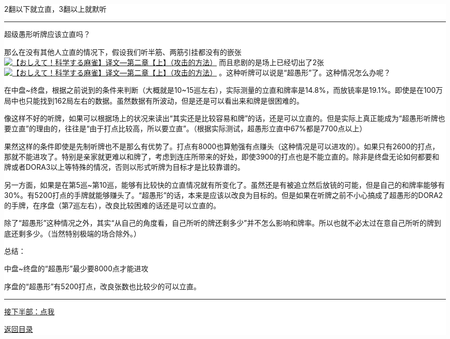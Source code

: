 2翻以下就立直，3翻以上就默听

------------------------------------------------------------------------------------

超级愚形听牌应该立直吗？

那么在没有其他人立直的情况下，假设我们听半筋、两筋引挂都没有的嵌张[![【おしえて！科学する麻雀】译文&mdash;第二章【上】（攻击的方法）](http://s11.sinaimg.cn/middle/7f78b76fxc2a986d3708a&amp;690)](http://photo.blog.sina.com.cn/showpic.html#blogid=7f78b76f01015qx4&url=http://s11.sinaimg.cn/orignal/7f78b76fxc2a986d3708a) 而且悲剧的是场上已经切出了2张[![【おしえて！科学する麻雀】译文&mdash;第二章【上】（攻击的方法）](http://s11.sinaimg.cn/middle/7f78b76fxc2a986d3708a&amp;690)](http://photo.blog.sina.com.cn/showpic.html#blogid=7f78b76f01015qx4&url=http://s11.sinaimg.cn/orignal/7f78b76fxc2a986d3708a) 。这种听牌可以说是“超愚形”了。这种情况怎么办呢？

在中盘~终盘，根据之前说到的条件来判断（大概就是10~15巡左右），实际测量的立直和牌率是14.8%，而放铳率是19.1%。即使是在100万局中也只能找到162局左右的数据。虽然数据有所波动，但是还是可以看出来和牌是很困难的。

像这样不好的听牌，如果可以根据场上的状况来读出“其实还是比较容易和牌”的话，还是可以立直的。但是实际上真正能成为“超愚形听牌也要立直”的理由的，往往是“由于打点比较高，所以要立直”。（根据实际测试，超愚形立直中67%都是7700点以上）

果然这样的条件即使是先制听牌也不是那么有优势了。打点有8000也算勉强有点赚头（这种情况是可以进攻的）。如果只有2600的打点，那就不能进攻了。特别是亲家就更难以和牌了，考虑到连庄所带来的好处，即使3900的打点也是不能立直的。除非是终盘无论如何都要和牌或者DORA3以上等特殊的情况，否则以形式听牌为目标才是比较靠谱的。

另一方面，如果是在第5巡~第10巡，能够有比较快的立直情况就有所变化了。虽然还是有被追立然后放铳的可能，但是自己的和牌率能够有30%。有5200打点的手牌就能够赚头了。“超愚形”的话，本来是应该以改良为目标的。但是如果在听牌之前不小心搞成了超愚形的DORA2的手牌，在序盘（第7巡左右），改良比较困难的话还是可以立直的。

除了“超愚形”这种情况之外，其实“从自己的角度看，自己所听的牌还剩多少”并不怎么影响和牌率。所以也就不必太过在意自己所听的牌到底还剩多少。（当然特别极端的场合除外。）

总结：

中盘~终盘的“超愚形”最少要8000点才能进攻

序盘的“超愚形”有5200打点，改良张数也比较少的可以立直。

------------------------------------------------------------------------------------

[接下半部：点我](http://blog.sina.com.cn/s/blog_7f78b76f01015x35.html)

[返回目录](index.html)
